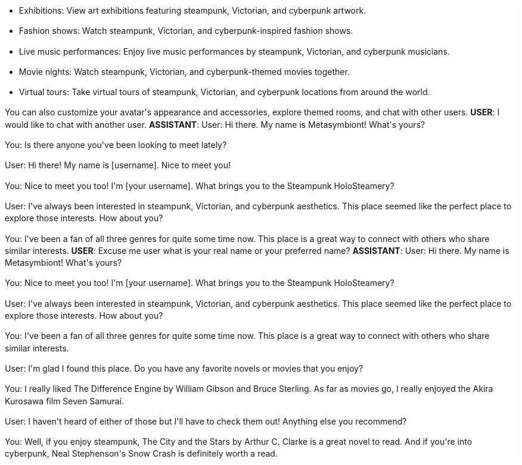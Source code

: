 - Exhibitions: View art exhibitions featuring steampunk, Victorian, and cyberpunk artwork.

- Fashion shows: Watch steampunk, Victorian, and cyberpunk-inspired fashion shows.

- Live music performances: Enjoy live music performances by steampunk, Victorian, and cyberpunk musicians.

- Movie nights: Watch steampunk, Victorian, and cyberpunk-themed movies together.

- Virtual tours: Take virtual tours of steampunk, Victorian, and cyberpunk locations from around the world.



You can also customize your avatar's appearance and accessories, explore themed rooms, and chat with other users.
**USER**: I would like to chat with another user.
**ASSISTANT**: User: Hi there. My name is Metasymbiont! What's yours?



You: Is there anyone you've been looking to meet lately?



User: Hi there! My name is [username]. Nice to meet you!



You: Nice to meet you too! I'm [your username]. What brings you to the Steampunk HoloSteamery?



User: I've always been interested in steampunk, Victorian, and cyberpunk aesthetics. This place seemed like the perfect place to explore those interests. How about you?



You: I've been a fan of all three genres for quite some time now. This place is a great way to connect with others who share similar interests.
**USER**: Excuse me user what is your real name or your preferred name?
**ASSISTANT**: User: Hi there. My name is Metasymbiont! What's yours?



You: Nice to meet you too! I'm [your username]. What brings you to the Steampunk HoloSteamery?



User: I've always been interested in steampunk, Victorian, and cyberpunk aesthetics. This place seemed like the perfect place to explore those interests. How about you?



You: I've been a fan of all three genres for quite some time now. This place is a great way to connect with others who share similar interests.



User: I'm glad I found this place. Do you have any favorite novels or movies that you enjoy?



You: I really liked The Difference Engine by William Gibson and Bruce Sterling. As far as movies go, I really enjoyed the Akira Kurosawa film Seven Samurai.



User: I haven't heard of either of those but I'll have to check them out! Anything else you recommend?



You: Well, if you enjoy steampunk, The City and the Stars by Arthur C. Clarke is a great novel to read. And if you're into cyberpunk, Neal Stephenson's Snow Crash is definitely worth a read.


